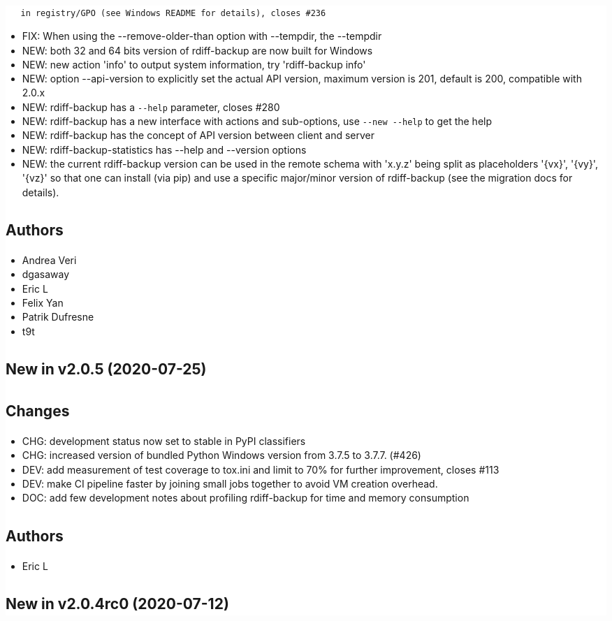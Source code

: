        in registry/GPO (see Windows README for details), closes #236
* FIX: When using the \--remove-older-than option with \--tempdir, the 
       \--tempdir
* NEW: both 32 and 64 bits version of rdiff-backup are now built for 
       Windows
* NEW: new action 'info' to output system information, try 
       'rdiff-backup info'
* NEW: option \--api-version to explicitly set the actual API version, 
       maximum version is 201, default is 200, compatible with 2.0.x
* NEW: rdiff-backup has a `--help` parameter, closes #280
* NEW: rdiff-backup has a new interface with actions and sub-options, 
       use `--new --help` to get the help
* NEW: rdiff-backup has the concept of API version between client and 
       server
* NEW: rdiff-backup-statistics has \--help and \--version options
* NEW: the current rdiff-backup version can be used in the remote 
       schema with 'x.y.z' being split as placeholders '{vx}', '{vy}', '{vz}' 
       so that one can install (via pip) and use a specific major/minor 
       version of rdiff-backup (see the migration docs for details).

## Authors

* Andrea Veri
* dgasaway
* Eric L
* Felix Yan
* Patrik Dufresne
* t9t


New in v2.0.5 (2020-07-25)
--------------------------

## Changes

* CHG: development status now set to stable in PyPI classifiers
* CHG: increased version of bundled Python Windows version from 3.7.5 
       to 3.7.7. (#426)
* DEV: add measurement of test coverage to tox.ini and limit to 70% for 
       further improvement, closes #113
* DEV: make CI pipeline faster by joining small jobs together to avoid 
       VM creation overhead.
* DOC: add few development notes about profiling rdiff-backup for time 
       and memory consumption

## Authors

* Eric L


New in v2.0.4rc0 (2020-07-12)
-----------------------------
